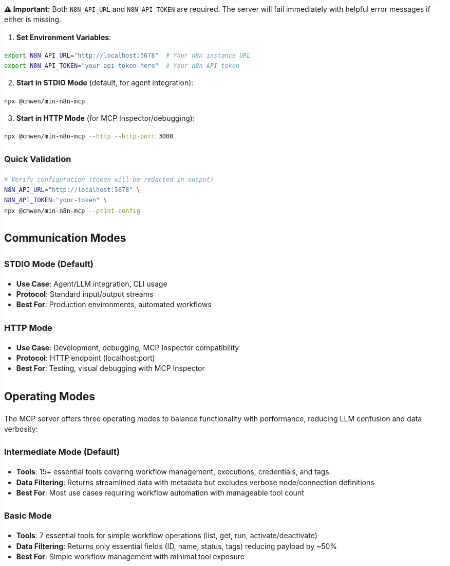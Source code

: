 **⚠️ Important:** Both `N8N_API_URL` and `N8N_API_TOKEN` are required. The server will fail immediately with helpful error messages if either is missing.

1. **Set Environment Variables**:
```bash
export N8N_API_URL="http://localhost:5678"  # Your n8n instance URL
export N8N_API_TOKEN="your-api-token-here"  # Your n8n API token
```

2. **Start in STDIO Mode** (default, for agent integration):
```bash
npx @cmwen/min-n8n-mcp
```

3. **Start in HTTP Mode** (for MCP Inspector/debugging):
```bash
npx @cmwen/min-n8n-mcp --http --http-port 3000
```

### Quick Validation

```bash
# Verify configuration (token will be redacted in output)
N8N_API_URL="http://localhost:5678" \
N8N_API_TOKEN="your-token" \
npx @cmwen/min-n8n-mcp --print-config
```

## Communication Modes

### STDIO Mode (Default)
- **Use Case**: Agent/LLM integration, CLI usage
- **Protocol**: Standard input/output streams
- **Best For**: Production environments, automated workflows

### HTTP Mode
- **Use Case**: Development, debugging, MCP Inspector compatibility
- **Protocol**: HTTP endpoint (localhost:port)
- **Best For**: Testing, visual debugging with MCP Inspector

## Operating Modes

The MCP server offers three operating modes to balance functionality with performance, reducing LLM confusion and data verbosity:

### Intermediate Mode (Default)
- **Tools**: 15+ essential tools covering workflow management, executions, credentials, and tags
- **Data Filtering**: Returns streamlined data with metadata but excludes verbose node/connection definitions
- **Best For**: Most use cases requiring workflow automation with manageable tool count

### Basic Mode
- **Tools**: 7 essential tools for simple workflow operations (list, get, run, activate/deactivate)
- **Data Filtering**: Returns only essential fields (ID, name, status, tags) reducing payload by ~50%
- **Best For**: Simple workflow management with minimal tool exposure
